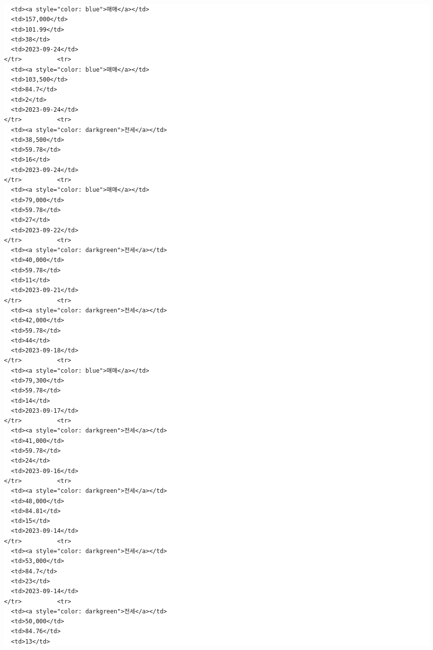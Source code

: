       <td><a style="color: blue">매매</a></td>
      <td>157,000</td>
      <td>101.99</td>
      <td>38</td>
      <td>2023-09-24</td>
    </tr>          <tr>
      <td><a style="color: blue">매매</a></td>
      <td>103,500</td>
      <td>84.7</td>
      <td>2</td>
      <td>2023-09-24</td>
    </tr>          <tr>
      <td><a style="color: darkgreen">전세</a></td>
      <td>38,500</td>
      <td>59.78</td>
      <td>16</td>
      <td>2023-09-24</td>
    </tr>          <tr>
      <td><a style="color: blue">매매</a></td>
      <td>79,000</td>
      <td>59.78</td>
      <td>27</td>
      <td>2023-09-22</td>
    </tr>          <tr>
      <td><a style="color: darkgreen">전세</a></td>
      <td>40,000</td>
      <td>59.78</td>
      <td>11</td>
      <td>2023-09-21</td>
    </tr>          <tr>
      <td><a style="color: darkgreen">전세</a></td>
      <td>42,000</td>
      <td>59.78</td>
      <td>44</td>
      <td>2023-09-18</td>
    </tr>          <tr>
      <td><a style="color: blue">매매</a></td>
      <td>79,300</td>
      <td>59.78</td>
      <td>14</td>
      <td>2023-09-17</td>
    </tr>          <tr>
      <td><a style="color: darkgreen">전세</a></td>
      <td>41,000</td>
      <td>59.78</td>
      <td>24</td>
      <td>2023-09-16</td>
    </tr>          <tr>
      <td><a style="color: darkgreen">전세</a></td>
      <td>48,000</td>
      <td>84.81</td>
      <td>15</td>
      <td>2023-09-14</td>
    </tr>          <tr>
      <td><a style="color: darkgreen">전세</a></td>
      <td>53,000</td>
      <td>84.7</td>
      <td>23</td>
      <td>2023-09-14</td>
    </tr>          <tr>
      <td><a style="color: darkgreen">전세</a></td>
      <td>50,000</td>
      <td>84.76</td>
      <td>13</td>